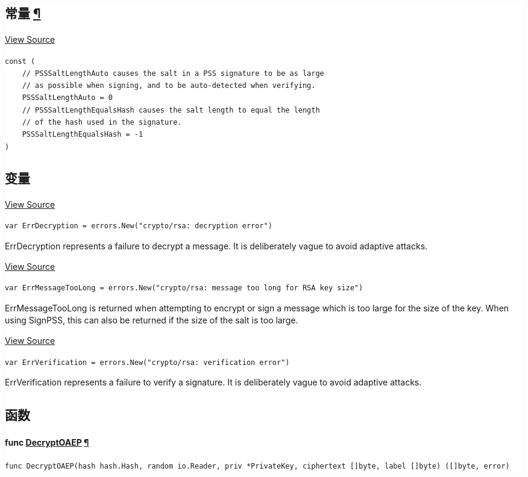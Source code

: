 




## 常量 [¶](https://pkg.go.dev/crypto/rsa@go1.20.1#pkg-constants)

[View Source](https://cs.opensource.google/go/go/+/go1.20.1:src/crypto/rsa/pss.go;l=247)

```
const (
	// PSSSaltLengthAuto causes the salt in a PSS signature to be as large
	// as possible when signing, and to be auto-detected when verifying.
	PSSSaltLengthAuto = 0
	// PSSSaltLengthEqualsHash causes the salt length to equal the length
	// of the hash used in the signature.
	PSSSaltLengthEqualsHash = -1
)
```

## 变量

[View Source](https://cs.opensource.google/go/go/+/go1.20.1:src/crypto/rsa/rsa.go;l=549)

```
var ErrDecryption = errors.New("crypto/rsa: decryption error")
```

ErrDecryption represents a failure to decrypt a message. It is deliberately vague to avoid adaptive attacks.

[View Source](https://cs.opensource.google/go/go/+/go1.20.1:src/crypto/rsa/rsa.go;l=453)

```
var ErrMessageTooLong = errors.New("crypto/rsa: message too long for RSA key size")
```

ErrMessageTooLong is returned when attempting to encrypt or sign a message which is too large for the size of the key. When using SignPSS, this can also be returned if the size of the salt is too large.

[View Source](https://cs.opensource.google/go/go/+/go1.20.1:src/crypto/rsa/rsa.go;l=553)

```
var ErrVerification = errors.New("crypto/rsa: verification error")
```

ErrVerification represents a failure to verify a signature. It is deliberately vague to avoid adaptive attacks.

## 函数

#### func [DecryptOAEP](https://cs.opensource.google/go/go/+/go1.20.1:src/crypto/rsa/rsa.go;l=663) [¶](https://pkg.go.dev/crypto/rsa@go1.20.1#DecryptOAEP)

```
func DecryptOAEP(hash hash.Hash, random io.Reader, priv *PrivateKey, ciphertext []byte, label []byte) ([]byte, error)
```

